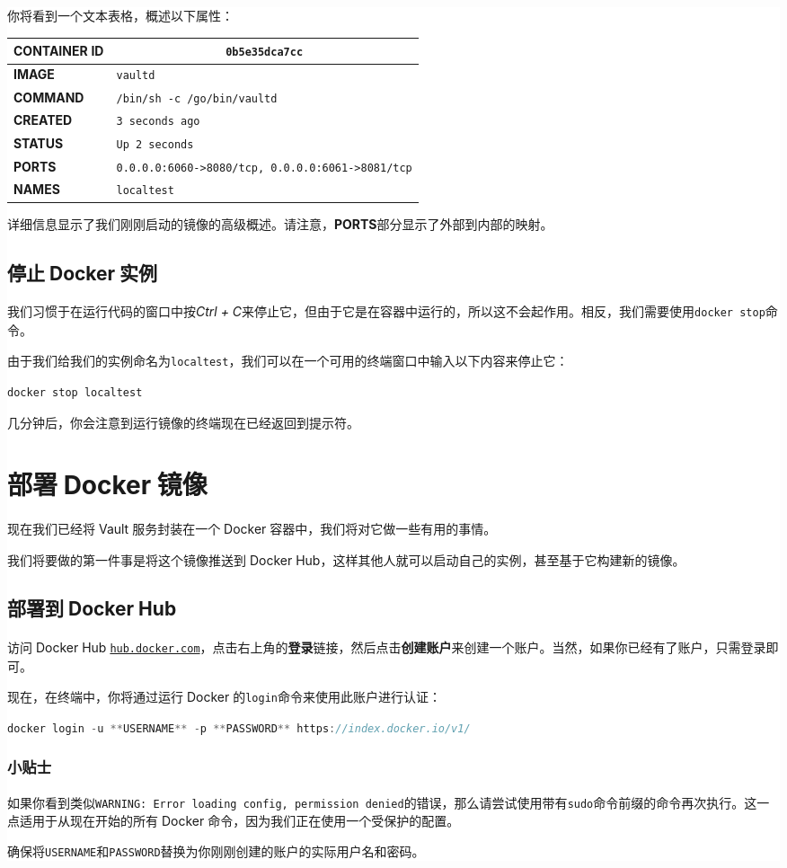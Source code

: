 你将看到一个文本表格，概述以下属性：

| **CONTAINER ID** | `0b5e35dca7cc` |
| --- | --- |
| **IMAGE** | `vaultd` |
| **COMMAND** | `/bin/sh -c /go/bin/vaultd` |
| **CREATED** | `3 seconds ago` |
| **STATUS** | `Up 2 seconds` |
| **PORTS** | `0.0.0.0:6060->8080/tcp, 0.0.0.0:6061->8081/tcp` |
| **NAMES** | `localtest` |

详细信息显示了我们刚刚启动的镜像的高级概述。请注意，**PORTS**部分显示了外部到内部的映射。

## 停止 Docker 实例

我们习惯于在运行代码的窗口中按*Ctrl + C*来停止它，但由于它是在容器中运行的，所以这不会起作用。相反，我们需要使用`docker stop`命令。

由于我们给我们的实例命名为`localtest`，我们可以在一个可用的终端窗口中输入以下内容来停止它：

```go
docker stop localtest

```

几分钟后，你会注意到运行镜像的终端现在已经返回到提示符。

# 部署 Docker 镜像

现在我们已经将 Vault 服务封装在一个 Docker 容器中，我们将对它做一些有用的事情。

我们将要做的第一件事是将这个镜像推送到 Docker Hub，这样其他人就可以启动自己的实例，甚至基于它构建新的镜像。

## 部署到 Docker Hub

访问 Docker Hub [`hub.docker.com`](https://hub.docker.com)，点击右上角的**登录**链接，然后点击**创建账户**来创建一个账户。当然，如果你已经有了账户，只需登录即可。

现在，在终端中，你将通过运行 Docker 的`login`命令来使用此账户进行认证：

```go
docker login -u **USERNAME** -p **PASSWORD** https://index.docker.io/v1/

```

### 小贴士

如果你看到类似`WARNING: Error loading config, permission denied`的错误，那么请尝试使用带有`sudo`命令前缀的命令再次执行。这一点适用于从现在开始的所有 Docker 命令，因为我们正在使用一个受保护的配置。

确保将`USERNAME`和`PASSWORD`替换为你刚刚创建的账户的实际用户名和密码。
